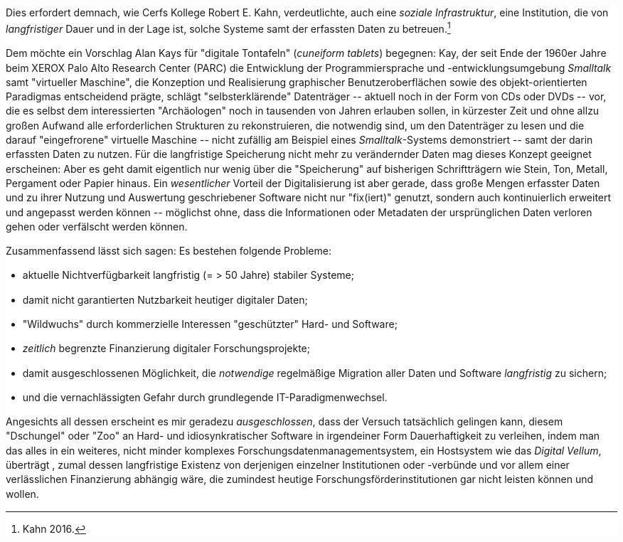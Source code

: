 Dies erfordert demnach, wie Cerfs Kollege Robert E. Kahn, verdeutlichte,
auch eine *soziale Infrastruktur*, eine Institution, die von
*langfristiger* Dauer und in der Lage ist, solche Systeme samt der
erfassten Daten zu betreuen.[^4]

Dem möchte ein Vorschlag Alan Kays für "digitale Tontafeln"
(*cuneiform tablets*) begegnen: Kay, der seit Ende der 1960er Jahre beim
XEROX Palo Alto Research Center (PARC) die Entwicklung der
Programmiersprache und -entwicklungsumgebung *Smalltalk* samt
"virtueller Maschine", die Konzeption und Realisierung graphischer
Benutzeroberflächen sowie des objekt-orientierten Paradigmas
entscheidend prägte, schlägt "selbsterklärende" Datenträger -- aktuell
noch in der Form von CDs oder DVDs -- vor, die es selbst dem
interessierten "Archäologen" noch in tausenden von Jahren erlauben
sollen, in kürzester Zeit und ohne allzu großen Aufwand alle
erforderlichen Strukturen zu rekonstruieren, die notwendig sind, um den
Datenträger zu lesen und die darauf "eingefrorene" virtuelle Maschine
-- nicht zufällig am Beispiel eines *Smalltalk*-Systems demonstriert --
samt der darin erfassten Daten zu nutzen. Für die langfristige
Speicherung nicht mehr zu verändernder Daten mag dieses Konzept geeignet
erscheinen: Aber es geht damit eigentlich nur wenig über die
"Speicherung" auf bisherigen Schriftträgern wie Stein, Ton, Metall,
Pergament oder Papier hinaus. Ein *wesentlicher* Vorteil der
Digitalisierung ist aber gerade, dass große Mengen erfasster Daten und
zu ihrer Nutzung und Auswertung geschriebener Software nicht nur
"fix(iert)" genutzt, sondern auch kontinuierlich erweitert und
angepasst werden können -- möglichst ohne, dass die Informationen oder
Metadaten der ursprünglichen Daten verloren gehen oder verfälscht werden
können.

Zusammenfassend lässt sich sagen: Es bestehen folgende Probleme:

- aktuelle Nichtverfügbarkeit langfristig (= \> 50 Jahre) stabiler
Systeme;

- damit nicht garantierten Nutzbarkeit heutiger digitaler Daten;

- "Wildwuchs" durch kommerzielle Interessen "geschützter" Hard- und
Software;

- *zeitlich* begrenzte Finanzierung digitaler Forschungsprojekte;

- damit ausgeschlossenen Möglichkeit, die *notwendige* regelmäßige
Migration aller Daten und Software *langfristig* zu sichern;

- und die vernachlässigten Gefahr durch grundlegende
IT-Paradigmenwechsel.

Angesichts all dessen erscheint es mir geradezu *ausgeschlossen*, dass
der Versuch tatsächlich gelingen kann, diesem "Dschungel" oder "Zoo"
an Hard- und idiosynkratischer Software in irgendeiner Form
Dauerhaftigkeit zu verleihen, indem man das alles in ein weiteres, nicht
minder komplexes Forschungsdatenmanagementsystem, ein Hostsystem wie das
*Digital Vellum*, überträgt , zumal dessen langfristige Existenz von
derjenigen einzelner Institutionen oder -verbünde und vor allem einer
verlässlichen Finanzierung abhängig wäre, die zumindest heutige
Forschungsförderinstitutionen gar nicht leisten können und wollen.


[^1]: Beispielsweise Cerf 2015; zum WWW siehe Cerf 2014.
[^2]: Cerf 2015
[^3]: Cerf 2015b.
[^4]: Kahn 2016.